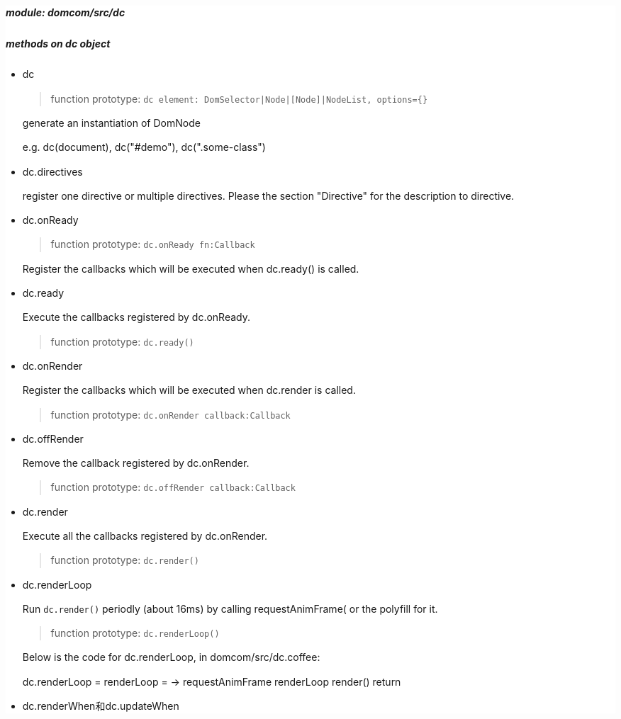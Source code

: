 #####  module: domcom/src/dc

##### methods on dc object

* dc

  > function prototype: `dc element: DomSelector|Node|[Node]|NodeList, options={}`

  generate an instantiation of DomNode

  e.g. dc(document), dc("#demo"), dc(".some-class")

* dc.directives

  register one directive or multiple directives. Please the section "Directive" for the description to directive.

* dc.onReady

  > function prototype: `dc.onReady fn:Callback`

  Register the callbacks which will be executed when dc.ready() is called.

* dc.ready

  Execute the callbacks registered by dc.onReady.

  > function prototype: `dc.ready()`


* dc.onRender

  Register the callbacks which will be executed when dc.render is called.


  > function prototype: `dc.onRender callback:Callback`

* dc.offRender

  Remove the callback registered by dc.onRender.

  > function prototype: `dc.offRender callback:Callback`

* dc.render

  Execute all the callbacks registered by dc.onRender.

  > function prototype: `dc.render()`


* dc.renderLoop

  Run `dc.render()` periodly (about 16ms) by calling requestAnimFrame( or the polyfill for it.

  > function prototype: `dc.renderLoop()`

  Below is the code for dc.renderLoop, in domcom/src/dc.coffee:

	dc.renderLoop = renderLoop = ->
	  requestAnimFrame renderLoop
	  render()
	  return

* dc.renderWhen和dc.updateWhen
